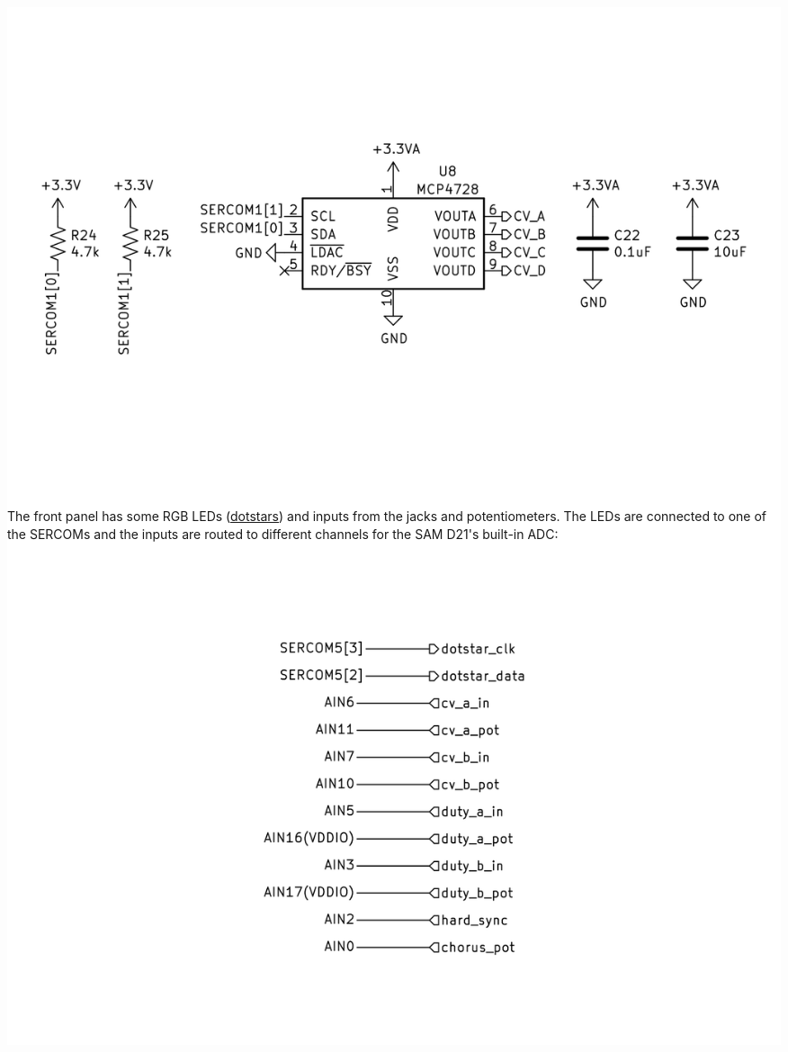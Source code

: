 ![MCP4728 schematic](./dac.svg)

The front panel has some RGB LEDs ([dotstars](https://learn.adafruit.com/adafruit-dotstar-leds/overview)) and inputs from the jacks and potentiometers. The LEDs are connected to one of the SERCOMs and the inputs are routed to different channels for the SAM D21's built-in ADC:

![ADC assignment schematics](./adc-assignments.svg)

